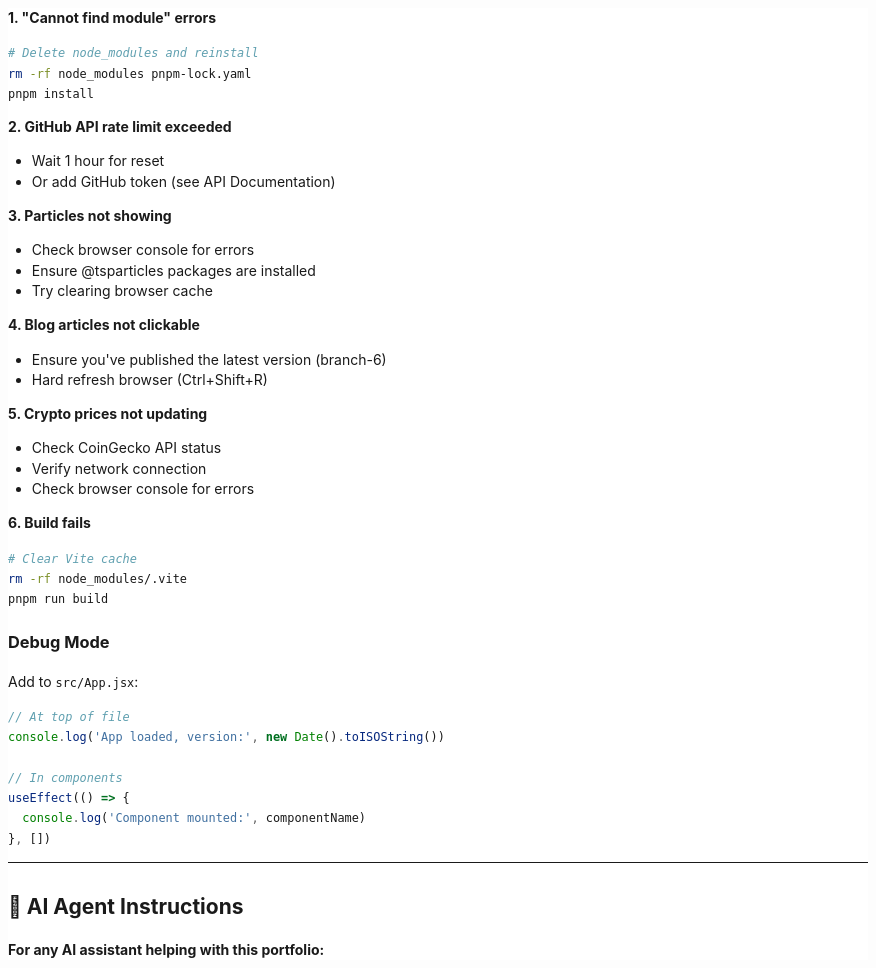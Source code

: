 **1. "Cannot find module" errors**

```bash
# Delete node_modules and reinstall
rm -rf node_modules pnpm-lock.yaml
pnpm install
```

**2. GitHub API rate limit exceeded**

- Wait 1 hour for reset
- Or add GitHub token (see API Documentation)

**3. Particles not showing**

- Check browser console for errors
- Ensure @tsparticles packages are installed
- Try clearing browser cache

**4. Blog articles not clickable**

- Ensure you've published the latest version (branch-6)
- Hard refresh browser (Ctrl+Shift+R)

**5. Crypto prices not updating**

- Check CoinGecko API status
- Verify network connection
- Check browser console for errors

**6. Build fails**

```bash
# Clear Vite cache
rm -rf node_modules/.vite
pnpm run build
```

### Debug Mode

Add to `src/App.jsx`:

```javascript
// At top of file
console.log('App loaded, version:', new Date().toISOString())

// In components
useEffect(() => {
  console.log('Component mounted:', componentName)
}, [])
```

---

## 🤖 AI Agent Instructions

**For any AI assistant helping with this portfolio:**
